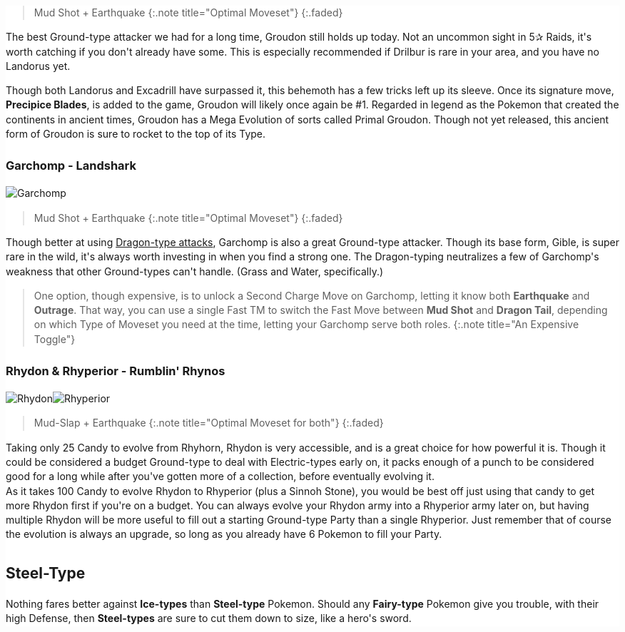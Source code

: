 > Mud Shot + Earthquake
{:.note title="Optimal Moveset"}
{:.faded}

The best Ground-type attacker we had for a long time, Groudon still holds up today. Not an uncommon sight in 5✰ Raids, it's worth catching if you don't already have some. This is especially recommended if Drilbur is rare in your area, and you have no Landorus yet.

Though both Landorus and Excadrill have surpassed it, this behemoth has a few tricks left up its sleeve. Once its signature move, **Precipice Blades**, is added to the game, Groudon will likely once again be #1. Regarded in legend as the Pokemon that created the continents in ancient times, Groudon has a Mega Evolution of sorts called Primal Groudon. Though not yet released, this ancient form of Groudon is sure to rocket to the top of its Type.

### Garchomp - Landshark
![Garchomp](https://img.pokemondb.net/sprites/home/normal/garchomp.png)

> Mud Shot + Earthquake
{:.note title="Optimal Moveset"}
{:.faded}

Though better at using [Dragon-type attacks](#haxorus--garchomp---dragons-of-myth), Garchomp is also a great Ground-type attacker. Though its base form, Gible, is super rare in the wild, it's always worth investing in when you find a strong one. The Dragon-typing neutralizes a few of Garchomp's weakness that other Ground-types can't handle. (Grass and Water, specifically.)

> One option, though expensive, is to unlock a Second Charge Move on Garchomp, letting it know both **Earthquake** and **Outrage**. That way, you can use a single Fast TM to switch the Fast Move between **Mud Shot** and **Dragon Tail**, depending on which Type of Moveset you need at the time, letting your Garchomp serve both roles.
{:.note title="An Expensive Toggle"}

### Rhydon & Rhyperior - Rumblin' Rhynos
![Rhydon](https://img.pokemondb.net/sprites/home/normal/rhydon.png)![Rhyperior](https://img.pokemondb.net/sprites/home/normal/rhyperior.png)

> Mud-Slap + Earthquake
{:.note title="Optimal Moveset for both"}
{:.faded}

Taking only 25 Candy to evolve from Rhyhorn, Rhydon is very accessible, and is a great choice for how powerful it is. Though it could be considered a budget Ground-type to deal with Electric-types early on, it packs enough of a punch to be considered good for a long while after you've gotten more of a collection, before eventually evolving it.\
As it takes 100 Candy to evolve Rhydon to Rhyperior (plus a Sinnoh Stone), you would be best off just using that candy to get more Rhydon first if you're on a budget. You can always evolve your Rhydon army into a Rhyperior army later on, but having multiple Rhydon will be more useful to fill out a starting Ground-type Party than a single Rhyperior. Just remember that of course the evolution is always an upgrade, so long as you already have 6 Pokemon to fill your Party.

## Steel-Type

Nothing fares better against **Ice-types** than **Steel-type** Pokemon. Should any **Fairy-type** Pokemon give you trouble, with their high Defense, then **Steel-types** are sure to cut them down to size, like a hero's sword.
